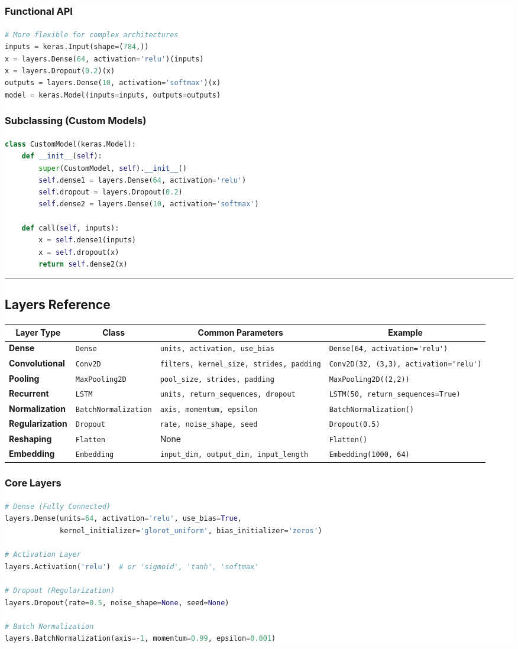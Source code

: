 ### Functional API

```python
# More flexible for complex architectures
inputs = keras.Input(shape=(784,))
x = layers.Dense(64, activation='relu')(inputs)
x = layers.Dropout(0.2)(x)
outputs = layers.Dense(10, activation='softmax')(x)
model = keras.Model(inputs=inputs, outputs=outputs)
```

### Subclassing (Custom Models)

```python
class CustomModel(keras.Model):
    def __init__(self):
        super(CustomModel, self).__init__()
        self.dense1 = layers.Dense(64, activation='relu')
        self.dropout = layers.Dropout(0.2)
        self.dense2 = layers.Dense(10, activation='softmax')
    
    def call(self, inputs):
        x = self.dense1(inputs)
        x = self.dropout(x)
        return self.dense2(x)
```

-----

## Layers Reference

|Layer Type        |Class               |Common Parameters                       |Example                               |
|------------------|--------------------|----------------------------------------|--------------------------------------|
|**Dense**         |`Dense`             |`units, activation, use_bias`           |`Dense(64, activation='relu')`        |
|**Convolutional** |`Conv2D`            |`filters, kernel_size, strides, padding`|`Conv2D(32, (3,3), activation='relu')`|
|**Pooling**       |`MaxPooling2D`      |`pool_size, strides, padding`           |`MaxPooling2D((2,2))`                 |
|**Recurrent**     |`LSTM`              |`units, return_sequences, dropout`      |`LSTM(50, return_sequences=True)`     |
|**Normalization** |`BatchNormalization`|`axis, momentum, epsilon`               |`BatchNormalization()`                |
|**Regularization**|`Dropout`           |`rate, noise_shape, seed`               |`Dropout(0.5)`                        |
|**Reshaping**     |`Flatten`           |None                                    |`Flatten()`                           |
|**Embedding**     |`Embedding`         |`input_dim, output_dim, input_length`   |`Embedding(1000, 64)`                 |

### Core Layers

```python
# Dense (Fully Connected)
layers.Dense(units=64, activation='relu', use_bias=True, 
             kernel_initializer='glorot_uniform', bias_initializer='zeros')

# Activation Layer
layers.Activation('relu')  # or 'sigmoid', 'tanh', 'softmax'

# Dropout (Regularization)
layers.Dropout(rate=0.5, noise_shape=None, seed=None)

# Batch Normalization
layers.BatchNormalization(axis=-1, momentum=0.99, epsilon=0.001)
```
